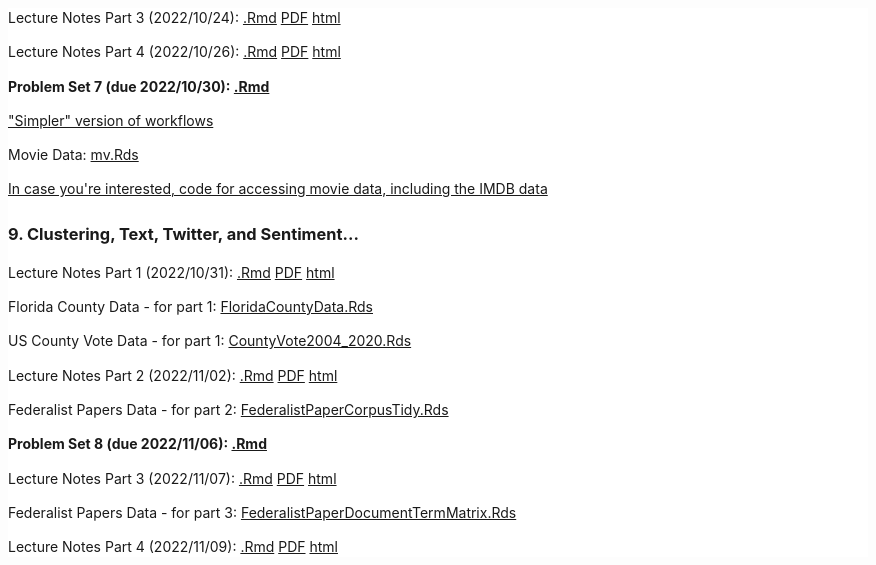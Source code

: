 Lecture Notes Part 3 (2022/10/24): [.Rmd](https://github.com/jbisbee1/DS1000-F2022/blob/main/Lectures/Topic8_Regression/code/Topic8_Regression_part3.Rmd) [PDF](https://github.com/jbisbee1/DS1000-F2022/blob/main/Lectures/Topic8_Regression/code/Topic8_Regression_part3_slides.pdf) [html](https://jbisbee1.github.io/DS1000-F2022/Lectures/Topic8_Regression/code/Topic8_Regression_part3_slides.html)

Lecture Notes Part 4 (2022/10/26): [.Rmd](https://github.com/jbisbee1/DS1000-F2022/blob/main/Lectures/Topic8_Regression/code/Topic8_Regression_part4.Rmd) [PDF](https://github.com/jbisbee1/DS1000-F2022/blob/main/Lectures/Topic8_Regression/code/Topic8_Regression_part4_slides.pdf) [html](https://jbisbee1.github.io/DS1000-F2022/Lectures/Topic8_Regression/code/Topic8_Regression_part4_slides.html)

**Problem Set 7 (due 2022/10/30): [.Rmd](https://github.com/jbisbee1/DS1000-F2022/blob/main/Lectures/Topic8_Regression/code/Topic8_Regression_PS7.Rmd)**

["Simpler" version of workflows](https://github.com/jbisbee1/DS1000-F2022/blob/main/Lectures/Topic8_Regression/code/Topic9_Regression/workflows_examples.Rmd)

Movie Data: [mv.Rds](https://github.com/jbisbee1/DS1000-F2022/blob/main/Lectures/Topic8_Regression/data/mv.Rds)

[In case you're interested, code for accessing movie data, including the IMDB data](https://github.com/jbisbee1/DS1000-F2022/blob/main/Lectures/Topic8_Regression/code/access_movie_data.R)




### 9\.  Clustering, Text, Twitter, and Sentiment...

Lecture Notes Part 1 (2022/10/31): [.Rmd](https://github.com/jbisbee1/DS1000-F2022/blob/main/Lectures/Topic9_Clustering/code/Topic9_Clustering_part1.Rmd) [PDF](https://github.com/jbisbee1/DS1000-F2022/blob/main/Lectures/Topic9_Clustering/code/Topic9_Clustering_part1_slides.pdf) [html](https://jbisbee1.github.io/DS1000-F2022/Lectures/Topic9_Clustering/code/Topic9_Clustering_part1_slides.html)

Florida County Data - for part 1: [FloridaCountyData.Rds](https://github.com/jbisbee1/DS1000-F2022/blob/main/Lectures/Topic9_Clustering/data/FloridaCountyData.Rds)

US County Vote Data - for part 1: [CountyVote2004_2020.Rds](https://github.com/jbisbee1/DS1000-F2022/blob/main/Lectures/Topic9_Clustering/data/CountyVote2004_2020.Rds)

Lecture Notes Part 2 (2022/11/02): [.Rmd](https://github.com/jbisbee1/DS1000-F2022/blob/main/Lectures/Topic9_Clustering/code/Topic9_Clustering_part2.Rmd) [PDF](https://github.com/jbisbee1/DS1000-F2022/blob/main/Lectures/Topic9_Clustering/code/Topic9_Clustering_part2_slides.pdf) [html](https://jbisbee1.github.io/DS1000-F2022/Lectures/Topic9_Clustering/code/Topic9_Clustering_part2_slides.html)

Federalist Papers Data - for part 2: [FederalistPaperCorpusTidy.Rds](https://github.com/jbisbee1/DS1000-F2022/blob/main/Lectures/Topic9_Clustering/data/FederalistPaperCorpusTidy.Rds)

**Problem Set 8 (due 2022/11/06): [.Rmd](https://github.com/jbisbee1/DS1000-F2022/blob/main/Lectures/Topic9_Clustering/code/Topic9_Clustering_PS8.Rmd)**

Lecture Notes Part 3 (2022/11/07): [.Rmd](https://github.com/jbisbee1/DS1000-F2022/blob/main/Lectures/Topic9_Clustering/code/Topic9_Clustering_part3.Rmd) [PDF](https://github.com/jbisbee1/DS1000-F2022/blob/main/Lectures/Topic9_Clustering/code/Topic9_Clustering_part3_slides.pdf) [html](https://jbisbee1.github.io/DS1000-F2022/Lectures/Topic9_Clustering/code/Topic9_Clustering_part3_slides.html)

Federalist Papers Data - for part 3: [FederalistPaperDocumentTermMatrix.Rds](https://github.com/jbisbee1/DS1000-F2022/blob/main/Lectures/Topic9_Clustering/data/FederalistPaperDocumentTermMatrix.Rds)

Lecture Notes Part 4 (2022/11/09):  [.Rmd](https://github.com/jbisbee1/DS1000-F2022/blob/main/Lectures/Topic9_Clustering/code/Topic9_Clustering_part4.Rmd) [PDF](https://github.com/jbisbee1/DS1000-F2022/blob/main/Lectures/Topic9_Clustering/code/Topic9_Clustering_part4_slides.pdf) [html](https://jbisbee1.github.io/DS1000-F2022/Lectures/Topic9_Clustering/code/Topic9_Clustering_part4_slides.html)
